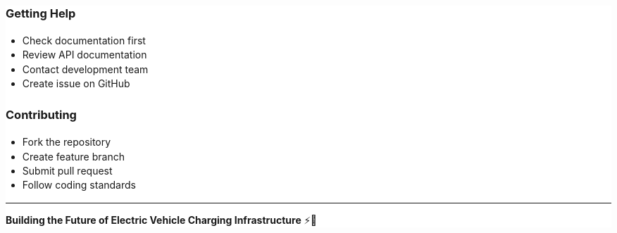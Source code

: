 ### Getting Help
- Check documentation first
- Review API documentation
- Contact development team
- Create issue on GitHub

### Contributing
- Fork the repository
- Create feature branch
- Submit pull request
- Follow coding standards

---

**Building the Future of Electric Vehicle Charging Infrastructure** ⚡🚗
